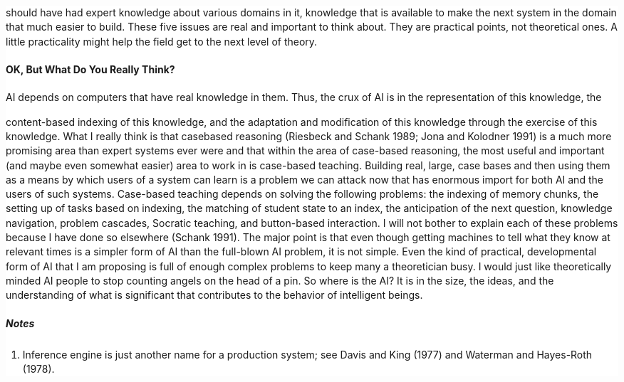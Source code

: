 should have had expert knowledge about various domains in it, knowledge that is available to make the next system in the domain
that much easier to build.
These five issues are real and important to
think about. They are practical points, not
theoretical ones. A little practicality might
help the field get to the next level of theory.

#### OK, But What Do You Really Think?

AI depends on computers that have real
knowledge in them. Thus, the crux of AI is
in the representation of this knowledge, the


content-based indexing of this knowledge,
and the adaptation and modification of this
knowledge through the exercise of this
knowledge. What I really think is that casebased reasoning (Riesbeck and Schank 1989;
Jona and Kolodner 1991) is a much more
promising area than expert systems ever were
and that within the area of case-based reasoning, the most useful and important (and
maybe even somewhat easier) area to work in
is case-based teaching. Building real, large,
case bases and then using them as a means by
which users of a system can learn is a problem
we can attack now that has enormous import
for both AI and the users of such systems.
Case-based teaching depends on solving
the following problems: the indexing of
memory chunks, the setting up of tasks based
on indexing, the matching of student state to
an index, the anticipation of the next question,
knowledge navigation, problem cascades,
Socratic teaching, and button-based interaction.
I will not bother to explain each of these
problems because I have done so elsewhere
(Schank 1991). The major point is that even
though getting machines to tell what they
know at relevant times is a simpler form of AI
than the full-blown AI problem, it is not
simple. Even the kind of practical, developmental form of AI that I am proposing is full
of enough complex problems to keep many a
theoretician busy. I would just like theoretically minded AI people to stop counting
angels on the head of a pin.
So where is the AI? It is in the size, the
ideas, and the understanding of what is significant that contributes to the behavior of
intelligent beings.

##### Notes

1. Inference engine is just another name for a production system; see Davis and King (1977) and
Waterman and Hayes-Roth (1978).
